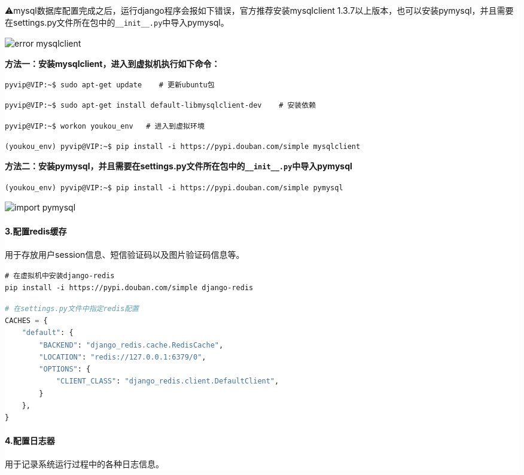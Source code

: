 ​	⚠️mysql数据库配置完成之后，运行django程序会报如下错误，官方推荐安装mysqlclient 1.3.7以上版本，也可以安装pymysql，并且需要在settings.py文件所在包中的`__init__.py`中导入pymysql。

![error mysqlclient](../images/error_mysqlclient.jpg)

**方法一：安装mysqlclient，进入到虚拟机执行如下命令：**

```ubu
pyvip@VIP:~$ sudo apt-get update	# 更新ubuntu包
```

```ubuntu
pyvip@VIP:~$ sudo apt-get install default-libmysqlclient-dev	# 安装依赖
```

```ubuntu
pyvip@VIP:~$ workon youkou_env   # 进入到虚拟环境
```

```linux
(youkou_env) pyvip@VIP:~$ pip install -i https://pypi.douban.com/simple mysqlclient
```

**方法二：安装pymysql，并且需要在settings.py文件所在包中的`__init__.py`中导入pymysql**

```linux
(youkou_env) pyvip@VIP:~$ pip install -i https://pypi.douban.com/simple pymysql
```

![import pymysql](../images/import_pymysql.jpg)



#### 3.配置redis缓存

用于存放用户session信息、短信验证码以及图片验证码信息等。

```linux
# 在虚拟机中安装django-redis
pip install -i https://pypi.douban.com/simple django-redis
```

```python
# 在settings.py文件中指定redis配置
CACHES = {
    "default": {
        "BACKEND": "django_redis.cache.RedisCache",
        "LOCATION": "redis://127.0.0.1:6379/0",
        "OPTIONS": {
            "CLIENT_CLASS": "django_redis.client.DefaultClient",
        }
    },
}
```



#### 4.配置日志器

用于记录系统运行过程中的各种日志信息。
